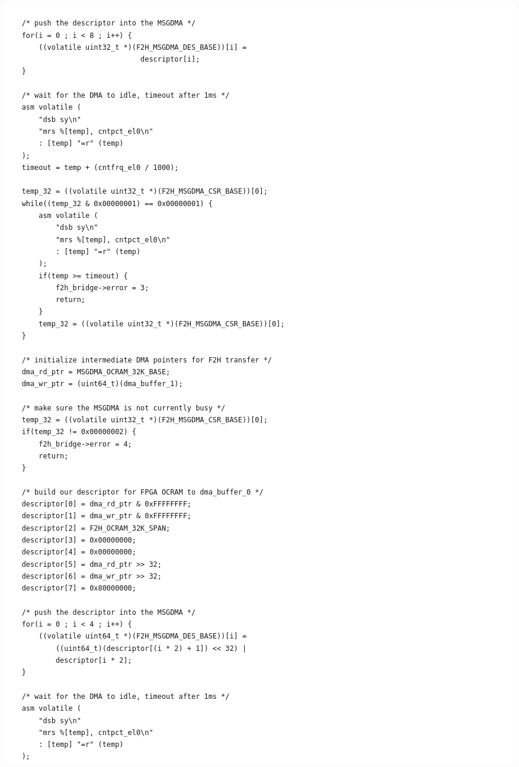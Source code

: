 ```text

	/* push the descriptor into the MSGDMA */
	for(i = 0 ; i < 8 ; i++) {
		((volatile uint32_t *)(F2H_MSGDMA_DES_BASE))[i] =
								descriptor[i];
	}

	/* wait for the DMA to idle, timeout after 1ms */
	asm volatile (
		"dsb sy\n"
		"mrs %[temp], cntpct_el0\n"
		: [temp] "=r" (temp)
	);
	timeout = temp + (cntfrq_el0 / 1000);

	temp_32 = ((volatile uint32_t *)(F2H_MSGDMA_CSR_BASE))[0];
	while((temp_32 & 0x00000001) == 0x00000001) {
		asm volatile (
			"dsb sy\n"
			"mrs %[temp], cntpct_el0\n"
			: [temp] "=r" (temp)
		);
		if(temp >= timeout) {
			f2h_bridge->error = 3;
			return;
		}
		temp_32 = ((volatile uint32_t *)(F2H_MSGDMA_CSR_BASE))[0];
	}

	/* initialize intermediate DMA pointers for F2H transfer */
	dma_rd_ptr = MSGDMA_OCRAM_32K_BASE;
	dma_wr_ptr = (uint64_t)(dma_buffer_1);

	/* make sure the MSGDMA is not currently busy */
	temp_32 = ((volatile uint32_t *)(F2H_MSGDMA_CSR_BASE))[0];
	if(temp_32 != 0x00000002) {
		f2h_bridge->error = 4;
		return;
	}

	/* build our descriptor for FPGA OCRAM to dma_buffer_0 */
	descriptor[0] = dma_rd_ptr & 0xFFFFFFFF;
	descriptor[1] = dma_wr_ptr & 0xFFFFFFFF;
	descriptor[2] = F2H_OCRAM_32K_SPAN;
	descriptor[3] = 0x00000000;
	descriptor[4] = 0x00000000;
	descriptor[5] = dma_rd_ptr >> 32;
	descriptor[6] = dma_wr_ptr >> 32;
	descriptor[7] = 0x80000000;

	/* push the descriptor into the MSGDMA */
	for(i = 0 ; i < 4 ; i++) {
		((volatile uint64_t *)(F2H_MSGDMA_DES_BASE))[i] =
			((uint64_t)(descriptor[(i * 2) + 1]) << 32) |
			descriptor[i * 2];
	}

	/* wait for the DMA to idle, timeout after 1ms */
	asm volatile (
		"dsb sy\n"
		"mrs %[temp], cntpct_el0\n"
		: [temp] "=r" (temp)
	);
```
